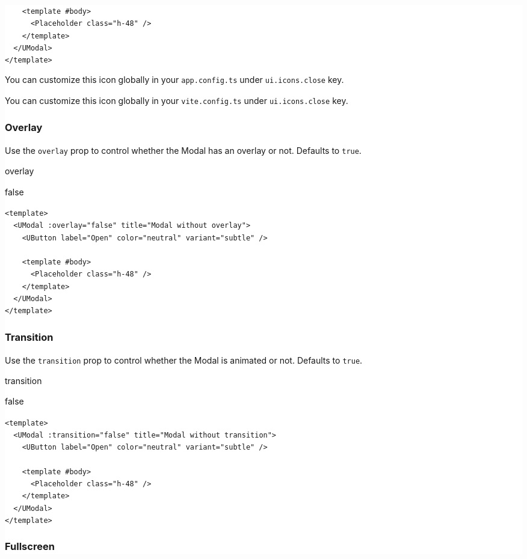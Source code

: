         <template #body>
          <Placeholder class="h-48" />
        </template>
      </UModal>
    </template>
    

[](/getting-started/icons/nuxt#theme)You can customize this icon globally in
your `app.config.ts` under `ui.icons.close` key.

[](/getting-started/icons/vue#theme)You can customize this icon globally in
your `vite.config.ts` under `ui.icons.close` key.

### Overlay

Use the `overlay` prop to control whether the Modal has an overlay or not.
Defaults to `true`.

overlay

false

    
    
    <template>
      <UModal :overlay="false" title="Modal without overlay">
        <UButton label="Open" color="neutral" variant="subtle" />
    
        <template #body>
          <Placeholder class="h-48" />
        </template>
      </UModal>
    </template>
    

### Transition

Use the `transition` prop to control whether the Modal is animated or not.
Defaults to `true`.

transition

false

    
    
    <template>
      <UModal :transition="false" title="Modal without transition">
        <UButton label="Open" color="neutral" variant="subtle" />
    
        <template #body>
          <Placeholder class="h-48" />
        </template>
      </UModal>
    </template>
    

### Fullscreen
